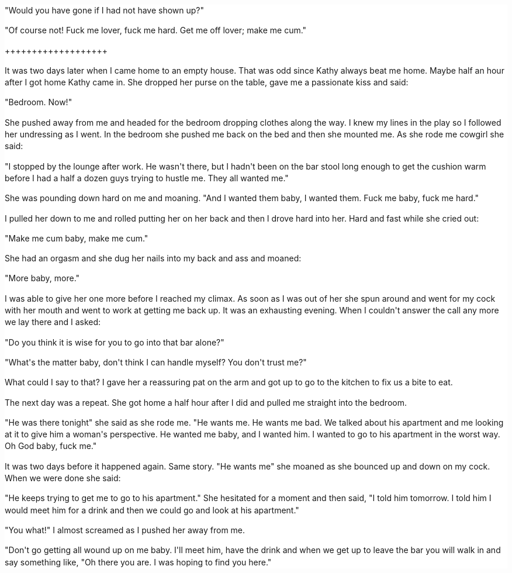"Would you have gone if I had not have shown up?" 

"Of course not! Fuck me lover, fuck me hard. Get me off lover; make me cum." 

+++++++++++++++++++ 

It was two days later when I came home to an empty house. That was odd since Kathy always beat me home. Maybe half an hour after I got home Kathy came in. She dropped her purse on the table, gave me a passionate kiss and said: 

"Bedroom. Now!" 

She pushed away from me and headed for the bedroom dropping clothes along the way. I knew my lines in the play so I followed her undressing as I went. In the bedroom she pushed me back on the bed and then she mounted me. As she rode me cowgirl she said: 

"I stopped by the lounge after work. He wasn't there, but I hadn't been on the bar stool long enough to get the cushion warm before I had a half a dozen guys trying to hustle me. They all wanted me." 

She was pounding down hard on me and moaning. "And I wanted them baby, I wanted them. Fuck me baby, fuck me hard." 

I pulled her down to me and rolled putting her on her back and then I drove hard into her. Hard and fast while she cried out: 

"Make me cum baby, make me cum." 

She had an orgasm and she dug her nails into my back and ass and moaned: 

"More baby, more." 

I was able to give her one more before I reached my climax. As soon as I was out of her she spun around and went for my cock with her mouth and went to work at getting me back up. It was an exhausting evening. When I couldn't answer the call any more we lay there and I asked: 

"Do you think it is wise for you to go into that bar alone?" 

"What's the matter baby, don't think I can handle myself? You don't trust me?" 

What could I say to that? I gave her a reassuring pat on the arm and got up to go to the kitchen to fix us a bite to eat. 

The next day was a repeat. She got home a half hour after I did and pulled me straight into the bedroom. 

"He was there tonight" she said as she rode me. "He wants me. He wants me bad. We talked about his apartment and me looking at it to give him a woman's perspective. He wanted me baby, and I wanted him. I wanted to go to his apartment in the worst way. Oh God baby, fuck me." 

It was two days before it happened again. Same story. "He wants me" she moaned as she bounced up and down on my cock. When we were done she said: 

"He keeps trying to get me to go to his apartment." She hesitated for a moment and then said, "I told him tomorrow. I told him I would meet him for a drink and then we could go and look at his apartment." 

"You what!" I almost screamed as I pushed her away from me. 

"Don't go getting all wound up on me baby. I'll meet him, have the drink and when we get up to leave the bar you will walk in and say something like, "Oh there you are. I was hoping to find you here." 
